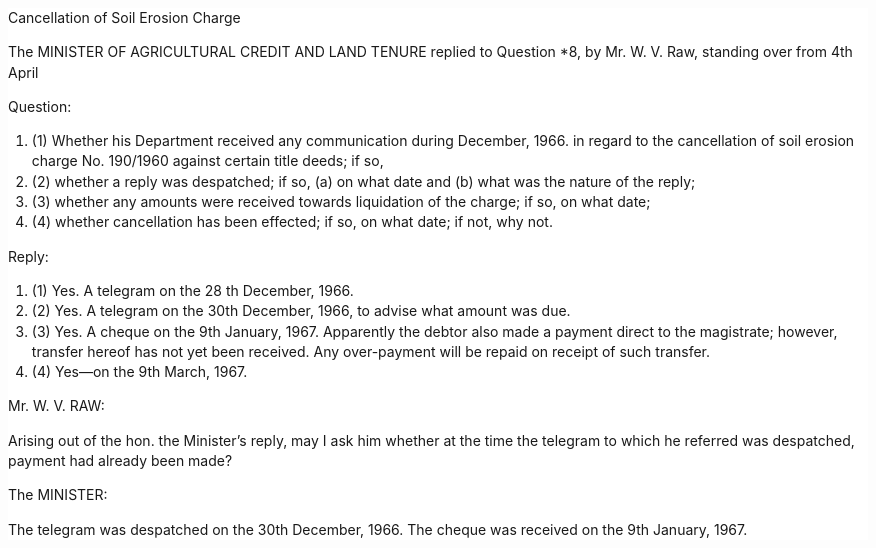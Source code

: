 </oralStatements>

<oralStatements>

<heading>Cancellation of Soil Erosion Charge</heading>

<p>The MINISTER OF AGRICULTURAL CREDIT AND LAND TENURE replied to Question *8, by Mr. W. V. Raw, standing over from 4th April</p>

<question by="#raw">

<heading>Question:</heading>

<ol>

<li>(1) Whether his Department received any communication during December, 1966. in regard to the cancellation of soil erosion charge No. 190/1960 against certain title deeds; if so,</li>

<li>(2) whether a reply was despatched; if so, (a) on what date and (b) what was the nature of the reply;</li>

<li>(3) whether any amounts were received towards liquidation of the charge; if so, on what date;</li>

<li>(4) whether cancellation has been effected; if so, on what date; if not, why not.</li>

</ol>

</question>

<answer by="#minister_of_agricultural_credit_and_land_tenure">

<heading>Reply:</heading>

<ol>

<li>(1) Yes. A telegram on the 28 th December, 1966.</li>

<li>(2) Yes. A telegram on the 30th December, 1966, to advise what amount was due.</li>

<li>(3) Yes. A cheque on the 9th January, 1967. Apparently the debtor also made a payment direct to the magistrate; however, transfer hereof has not yet been received. Any over-payment will be repaid on receipt of such transfer.</li>

<li>(4) Yes&#x2014;on the 9th March, 1967.</li>

</ol>

</answer>

<question by="#raw" to="#minister">

<from>Mr. W. V. RAW:</from>

<p>Arising out of the hon. the Minister&#x2019;s reply, may I ask him whether at the time the telegram to which he referred was despatched, payment had already been made&#x003F;</p>

</question>

<answer by="#minister" to="#raw">

<from>The MINISTER:</from>

<p>The telegram was despatched on the 30th December, 1966. The cheque was received on the 9th January, 1967.</p>
